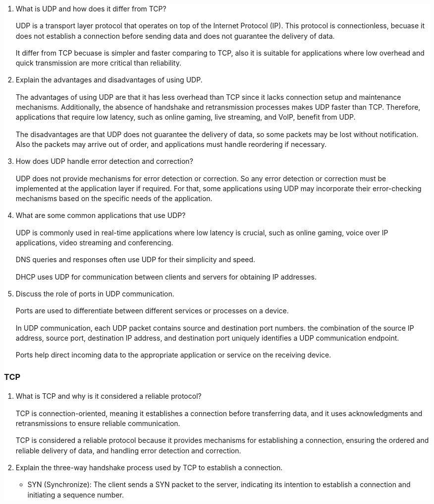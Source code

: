 1. What is UDP and how does it differ from TCP?

    UDP is a transport layer protocol that operates on top of the Internet Protocol (IP). This protocol is connectionless, becuase it does not establish a connection before sending data and does not guarantee the delivery of data.

    It differ from TCP becuase is simpler and faster comparing to TCP, also it is suitable for applications where low overhead and quick transmission are more critical than reliability.

2. Explain the advantages and disadvantages of using UDP.

    The advantages of using UDP are that it has less overhead than TCP since it lacks connection setup and maintenance mechanisms. Additionally, the absence of handshake and retransmission processes makes UDP faster than TCP. Therefore, applications that require low latency, such as online gaming, live streaming, and VoIP, benefit from UDP.

    The disadvantages are that UDP does not guarantee the delivery of data, so some packets may be lost without notification. Also the packets may arrive out of order, and applications must handle reordering if necessary.

3. How does UDP handle error detection and correction?

    UDP does not provide mechanisms for error detection or correction. So any error detection or correction must be implemented at the application layer if required. For that, some applications using UDP may incorporate their error-checking mechanisms based on the specific needs of the application.

4. What are some common applications that use UDP?

    UDP is commonly used in real-time applications where low latency is crucial, such as online gaming, voice over IP applications, video streaming and conferencing.
    
    DNS queries and responses often use UDP for their simplicity and speed.

    DHCP uses UDP for communication between clients and servers for obtaining IP addresses.

5. Discuss the role of ports in UDP communication.

    Ports are used to differentiate between different services or processes on a device.

    In UDP communication, each UDP packet contains source and destination port numbers. the combination of the source IP address, source port, destination IP address, and destination port uniquely identifies a UDP communication endpoint.

    Ports help direct incoming data to the appropriate application or service on the receiving device.


### TCP

1. What is TCP and why is it considered a reliable protocol?

    TCP is connection-oriented, meaning it establishes a connection before transferring data, and it uses acknowledgments and retransmissions to ensure reliable communication.

    TCP is considered a reliable protocol because it provides mechanisms for establishing a connection, ensuring the ordered and reliable delivery of data, and handling error detection and correction.

2. Explain the three-way handshake process used by TCP to establish a connection.

   - SYN (Synchronize): The client sends a SYN packet to the server, indicating its intention to establish a connection and initiating a sequence number.
